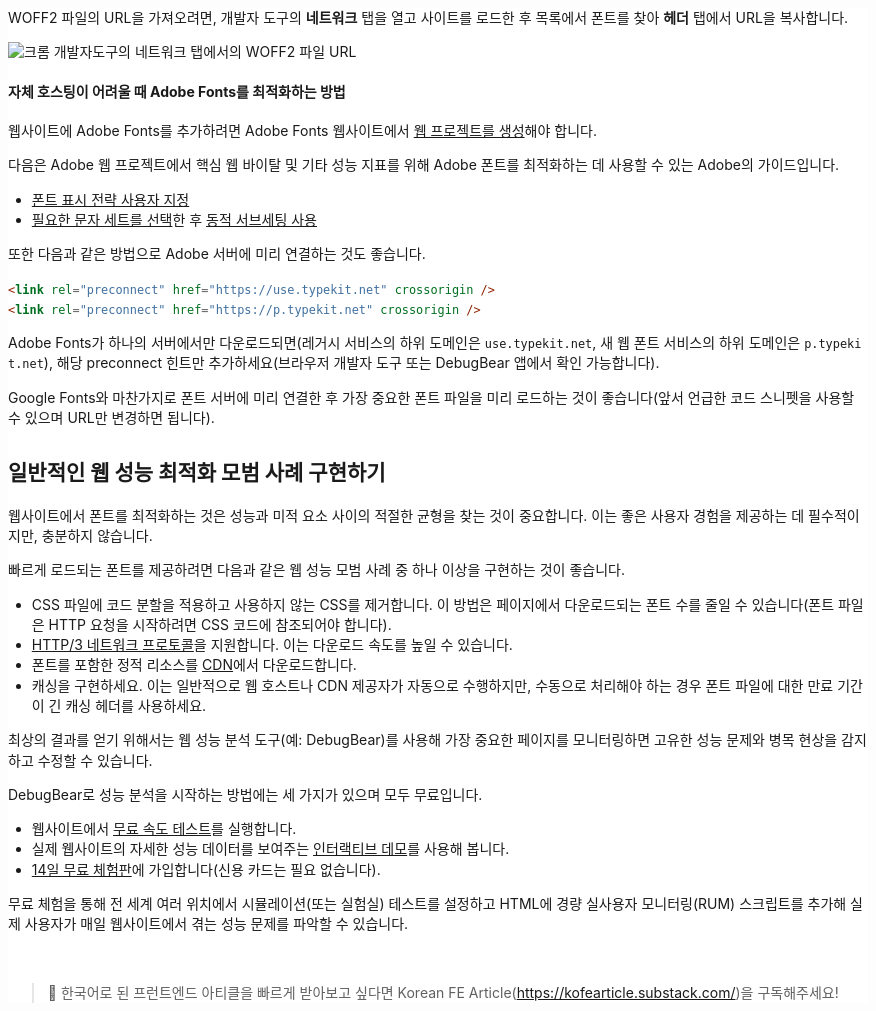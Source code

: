 WOFF2 파일의 URL을 가져오려면, 개발자 도구의 **네트워크** 탭을 열고 사이트를 로드한 후 목록에서 폰트를 찾아 **헤더** 탭에서 URL을 복사합니다.

![크롬 개발자도구의 네트워크 탭에서의 WOFF2 파일 URL](https://www.debugbear.com/assets/images/anonymous-pro-font-file-urls-644f43e965625aac8ae34aca6c286a1c.png)

#### 자체 호스팅이 어려울 때 Adobe Fonts를 최적화하는 방법

웹사이트에 Adobe Fonts를 추가하려면 Adobe Fonts 웹사이트에서 [웹 프로젝트를 생성](https://helpx.adobe.com/fonts/using/add-fonts-website.html#Createawebproject)해야 합니다.

다음은 Adobe 웹 프로젝트에서 핵심 웹 바이탈 및 기타 성능 지표를 위해 Adobe 폰트를 최적화하는 데 사용할 수 있는 Adobe의 가이드입니다.

- [폰트 표시 전략 사용자 지정](https://helpx.adobe.com/fonts/using/font-display-settings.html)
- [필요한 문자 세트를 선택](https://helpx.adobe.com/fonts/using/language-support-subsetting.html)한 후 [동적 서브세팅 사용](https://helpx.adobe.com/fonts/using/dynamic-subsetting.html)

또한 다음과 같은 방법으로 Adobe 서버에 미리 연결하는 것도 좋습니다.

```html
<link rel="preconnect" href="https://use.typekit.net" crossorigin />
<link rel="preconnect" href="https://p.typekit.net" crossorigin />
```

Adobe Fonts가 하나의 서버에서만 다운로드되면(레거시 서비스의 하위 도메인은 `use.typekit.net`, 새 웹 폰트 서비스의 하위 도메인은 `p.typekit.net`), 해당 preconnect 힌트만 추가하세요(브라우저 개발자 도구 또는 DebugBear 앱에서 확인 가능합니다).

Google Fonts와 마찬가지로 폰트 서버에 미리 연결한 후 가장 중요한 폰트 파일을 미리 로드하는 것이 좋습니다(앞서 언급한 코드 스니펫을 사용할 수 있으며 URL만 변경하면 됩니다).

## 일반적인 웹 성능 최적화 모범 사례 구현하기

웹사이트에서 폰트를 최적화하는 것은 성능과 미적 요소 사이의 적절한 균형을 찾는 것이 중요합니다. 이는 좋은 사용자 경험을 제공하는 데 필수적이지만, 충분하지 않습니다.

빠르게 로드되는 폰트를 제공하려면 다음과 같은 웹 성능 모범 사례 중 하나 이상을 구현하는 것이 좋습니다.

- CSS 파일에 코드 분할을 적용하고 사용하지 않는 CSS를 제거합니다. 이 방법은 페이지에서 다운로드되는 폰트 수를 줄일 수 있습니다(폰트 파일은 HTTP 요청을 시작하려면 CSS 코드에 참조되어야 합니다).
- [HTTP/3 네트워크 프로토콜](https://www.debugbear.com/blog/http3-quic-protocol-guide)을 지원합니다. 이는 다운로드 속도를 높일 수 있습니다.
- 폰트를 포함한 정적 리소스를 [CDN](https://www.debugbear.com/blog/cdn)에서 다운로드합니다.
- 캐싱을 구현하세요. 이는 일반적으로 웹 호스트나 CDN 제공자가 자동으로 수행하지만, 수동으로 처리해야 하는 경우 폰트 파일에 대한 만료 기간이 긴 캐싱 헤더를 사용하세요.

최상의 결과를 얻기 위해서는 웹 성능 분석 도구(예: DebugBear)를 사용해 가장 중요한 페이지를 모니터링하면 고유한 성능 문제와 병목 현상을 감지하고 수정할 수 있습니다.

DebugBear로 성능 분석을 시작하는 방법에는 세 가지가 있으며 모두 무료입니다.

- 웹사이트에서 [무료 속도 테스트](https://www.debugbear.com/test/website-speed)를 실행합니다.
- 실제 웹사이트의 자세한 성능 데이터를 보여주는 [인터랙티브 데모](https://www.debugbear.com/project/25972)를 사용해 봅니다.
- [14일 무료 체험판](https://www.debugbear.com/signup)에 가입합니다(신용 카드는 필요 없습니다).

무료 체험을 통해 전 세계 여러 위치에서 시뮬레이션(또는 실험실) 테스트를 설정하고 HTML에 경량 실사용자 모니터링(RUM) 스크립트를 추가해 실제 사용자가 매일 웹사이트에서 겪는 성능 문제를 파악할 수 있습니다.

<br/>

> 🚀 한국어로 된 프런트엔드 아티클을 빠르게 받아보고 싶다면 Korean FE Article(https://kofearticle.substack.com/)을 구독해주세요!

